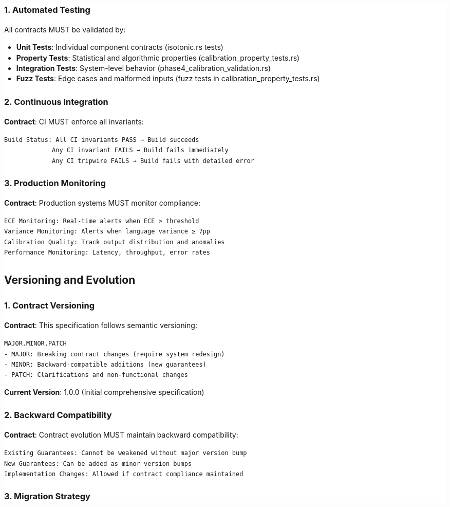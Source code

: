 ### 1. Automated Testing

All contracts MUST be validated by:

- **Unit Tests**: Individual component contracts (isotonic.rs tests)
- **Property Tests**: Statistical and algorithmic properties (calibration_property_tests.rs)
- **Integration Tests**: System-level behavior (phase4_calibration_validation.rs)
- **Fuzz Tests**: Edge cases and malformed inputs (fuzz tests in calibration_property_tests.rs)

### 2. Continuous Integration

**Contract**: CI MUST enforce all invariants:

```
Build Status: All CI invariants PASS → Build succeeds
             Any CI invariant FAILS → Build fails immediately
             Any CI tripwire FAILS → Build fails with detailed error
```

### 3. Production Monitoring

**Contract**: Production systems MUST monitor compliance:

```
ECE Monitoring: Real-time alerts when ECE > threshold
Variance Monitoring: Alerts when language variance ≥ 7pp  
Calibration Quality: Track output distribution and anomalies
Performance Monitoring: Latency, throughput, error rates
```

## Versioning and Evolution

### 1. Contract Versioning

**Contract**: This specification follows semantic versioning:

```
MAJOR.MINOR.PATCH
- MAJOR: Breaking contract changes (require system redesign)
- MINOR: Backward-compatible additions (new guarantees)  
- PATCH: Clarifications and non-functional changes
```

**Current Version**: 1.0.0 (Initial comprehensive specification)

### 2. Backward Compatibility

**Contract**: Contract evolution MUST maintain backward compatibility:

```
Existing Guarantees: Cannot be weakened without major version bump
New Guarantees: Can be added as minor version bumps  
Implementation Changes: Allowed if contract compliance maintained
```

### 3. Migration Strategy

